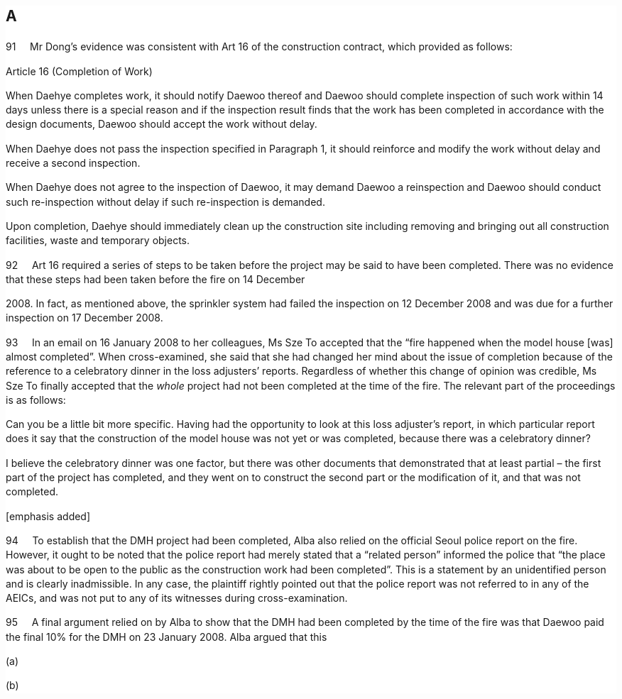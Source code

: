 ## A 

91     Mr Dong’s evidence was consistent with Art 16 of the construction contract, which provided as follows: 

 Article 16 (Completion of Work) 

 When Daehye completes work, it should notify Daewoo thereof and Daewoo should complete inspection of such work within 14 days unless there is a special reason and if the inspection result finds that the work has been completed in accordance with the design documents, Daewoo should accept the work without delay. 

 When Daehye does not pass the inspection specified in Paragraph 1, it should reinforce and modify the work without delay and receive a second inspection. 

 When Daehye does not agree to the inspection of Daewoo, it may demand Daewoo a reinspection and Daewoo should conduct such re-inspection without delay if such re-inspection is demanded. 

 Upon completion, Daehye should immediately clean up the construction site including removing and bringing out all construction facilities, waste and temporary objects. 

92     Art 16 required a series of steps to be taken before the project may be said to have been completed. There was no evidence that these steps had been taken before the fire on 14 December 

2008\. In fact, as mentioned above, the sprinkler system had failed the inspection on 12 December 2008 and was due for a further inspection on 17 December 2008. 

93     In an email on 16 January 2008 to her colleagues, Ms Sze To accepted that the “fire happened when the model house [was] almost completed”. When cross-examined, she said that she had changed her mind about the issue of completion because of the reference to a celebratory dinner in the loss adjusters’ reports. Regardless of whether this change of opinion was credible, Ms Sze To finally accepted that the _whole_ project had not been completed at the time of the fire. The relevant part of the proceedings is as follows: 

 Can you be a little bit more specific. Having had the opportunity to look at this loss adjuster’s report, in which particular report does it say that the construction of the model house was not yet or was completed, because there was a celebratory dinner? 

 I believe the celebratory dinner was one factor, but there was other documents that demonstrated that at least partial – the first part of the project has completed, and they went on to construct the second part or the modification of it, and that was not completed. 

 [emphasis added] 

94     To establish that the DMH project had been completed, Alba also relied on the official Seoul police report on the fire. However, it ought to be noted that the police report had merely stated that a “related person” informed the police that “the place was about to be open to the public as the construction work had been completed”. This is a statement by an unidentified person and is clearly inadmissible. In any case, the plaintiff rightly pointed out that the police report was not referred to in any of the AEICs, and was not put to any of its witnesses during cross-examination. 

95     A final argument relied on by Alba to show that the DMH had been completed by the time of the fire was that Daewoo paid the final 10% for the DMH on 23 January 2008. Alba argued that this 


 (a) 

 (b) 
